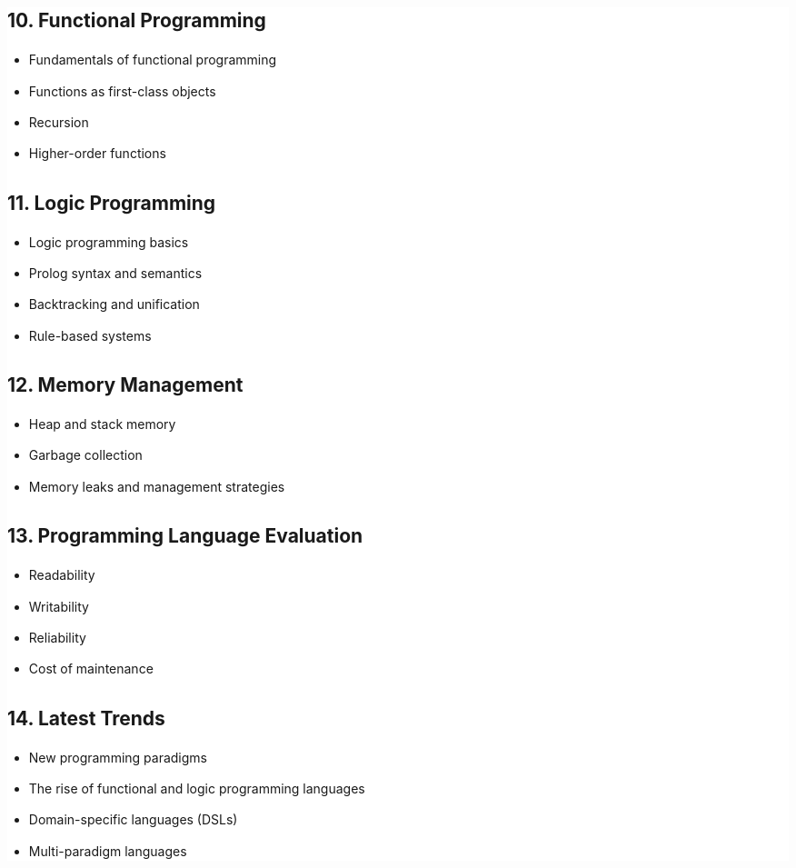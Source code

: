 ## **10. Functional Programming**

  

- Fundamentals of functional programming

- Functions as first-class objects

- Recursion

- Higher-order functions

  

## **11. Logic Programming**

  

- Logic programming basics

- Prolog syntax and semantics

- Backtracking and unification

- Rule-based systems

  

## **12. Memory Management**

  

- Heap and stack memory

- Garbage collection

- Memory leaks and management strategies

  

## **13. Programming Language Evaluation**

  

- Readability

- Writability

- Reliability

- Cost of maintenance

  

## **14. Latest Trends**

  

- New programming paradigms

- The rise of functional and logic programming languages

- Domain-specific languages (DSLs)

- Multi-paradigm languages